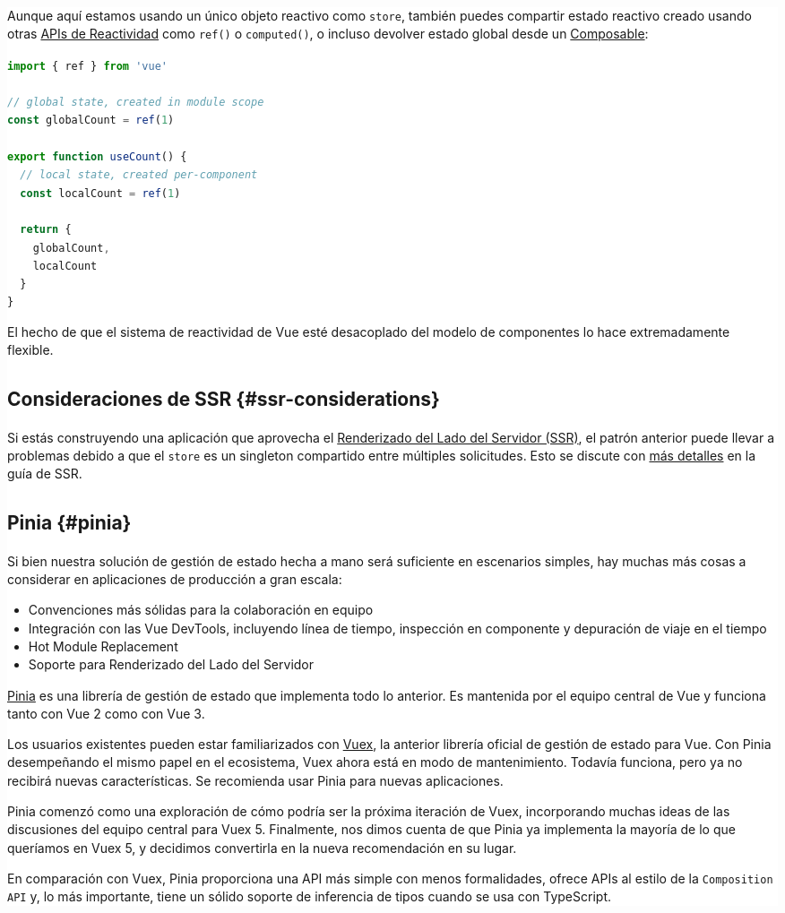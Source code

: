 Aunque aquí estamos usando un único objeto reactivo como `store`, también puedes compartir estado reactivo creado usando otras [APIs de Reactividad](/api/reactivity-core) como `ref()` o `computed()`, o incluso devolver estado global desde un [Composable](/guide/reusability/composables):

```js
import { ref } from 'vue'

// global state, created in module scope
const globalCount = ref(1)

export function useCount() {
  // local state, created per-component
  const localCount = ref(1)

  return {
    globalCount,
    localCount
  }
}
```

El hecho de que el sistema de reactividad de Vue esté desacoplado del modelo de componentes lo hace extremadamente flexible.

## Consideraciones de SSR {#ssr-considerations}

Si estás construyendo una aplicación que aprovecha el [Renderizado del Lado del Servidor (SSR)](./ssr), el patrón anterior puede llevar a problemas debido a que el `store` es un singleton compartido entre múltiples solicitudes. Esto se discute con [más detalles](./ssr#cross-request-state-pollution) en la guía de SSR.

## Pinia {#pinia}

Si bien nuestra solución de gestión de estado hecha a mano será suficiente en escenarios simples, hay muchas más cosas a considerar en aplicaciones de producción a gran escala:

- Convenciones más sólidas para la colaboración en equipo
- Integración con las Vue DevTools, incluyendo línea de tiempo, inspección en componente y depuración de viaje en el tiempo
- Hot Module Replacement
- Soporte para Renderizado del Lado del Servidor

[Pinia](https://pinia.vuejs.org) es una librería de gestión de estado que implementa todo lo anterior. Es mantenida por el equipo central de Vue y funciona tanto con Vue 2 como con Vue 3.

Los usuarios existentes pueden estar familiarizados con [Vuex](https://vuex.vuejs.org/), la anterior librería oficial de gestión de estado para Vue. Con Pinia desempeñando el mismo papel en el ecosistema, Vuex ahora está en modo de mantenimiento. Todavía funciona, pero ya no recibirá nuevas características. Se recomienda usar Pinia para nuevas aplicaciones.

Pinia comenzó como una exploración de cómo podría ser la próxima iteración de Vuex, incorporando muchas ideas de las discusiones del equipo central para Vuex 5. Finalmente, nos dimos cuenta de que Pinia ya implementa la mayoría de lo que queríamos en Vuex 5, y decidimos convertirla en la nueva recomendación en su lugar.

En comparación con Vuex, Pinia proporciona una API más simple con menos formalidades, ofrece APIs al estilo de la `Composition API` y, lo más importante, tiene un sólido soporte de inferencia de tipos cuando se usa con TypeScript.
